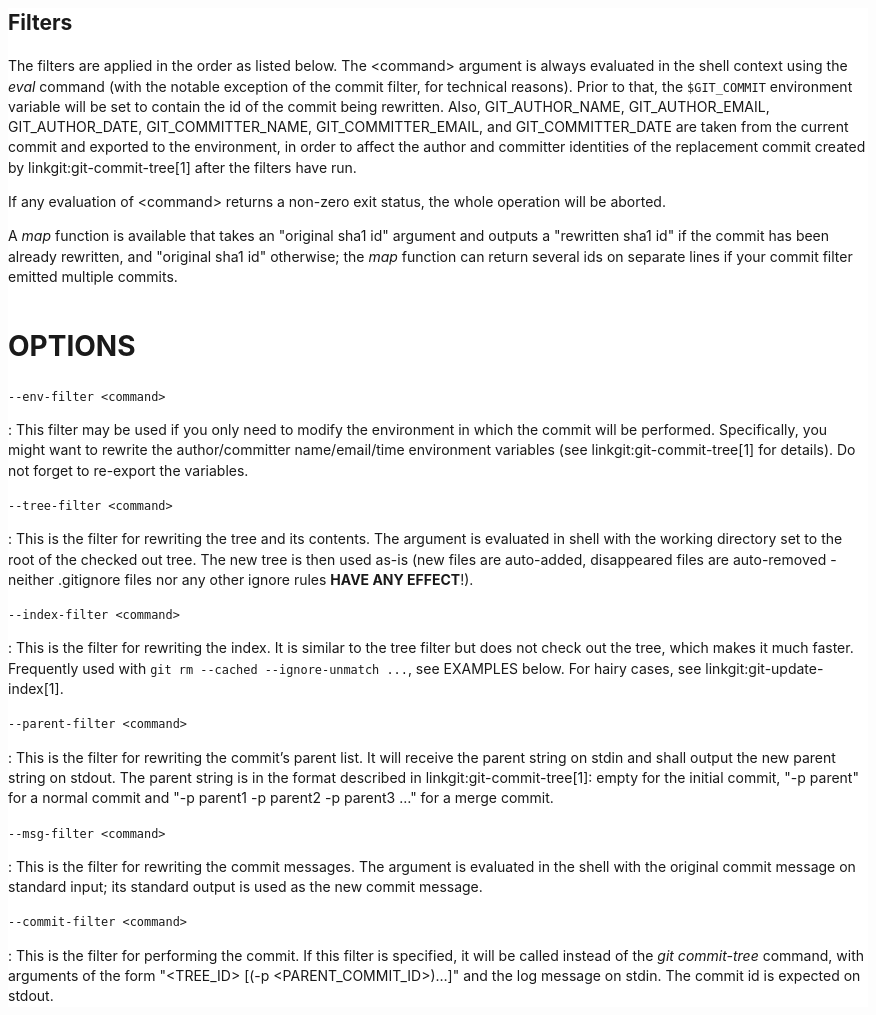 Filters
-------

The filters are applied in the order as listed below. The &lt;command&gt; argument is always evaluated in the shell context using the *eval* command (with the notable exception of the commit filter, for technical reasons). Prior to that, the `$GIT_COMMIT` environment variable will be set to contain the id of the commit being rewritten. Also, GIT\_AUTHOR\_NAME, GIT\_AUTHOR\_EMAIL, GIT\_AUTHOR\_DATE, GIT\_COMMITTER\_NAME, GIT\_COMMITTER\_EMAIL, and GIT\_COMMITTER\_DATE are taken from the current commit and exported to the environment, in order to affect the author and committer identities of the replacement commit created by linkgit:git-commit-tree\[1\] after the filters have run.

If any evaluation of &lt;command&gt; returns a non-zero exit status, the whole operation will be aborted.

A *map* function is available that takes an "original sha1 id" argument and outputs a "rewritten sha1 id" if the commit has been already rewritten, and "original sha1 id" otherwise; the *map* function can return several ids on separate lines if your commit filter emitted multiple commits.

OPTIONS
=======

`--env-filter <command>`

:   This filter may be used if you only need to modify the environment in which the commit will be performed. Specifically, you might want to rewrite the author/committer name/email/time environment variables (see linkgit:git-commit-tree\[1\] for details). Do not forget to re-export the variables.

`--tree-filter <command>`

:   This is the filter for rewriting the tree and its contents. The argument is evaluated in shell with the working directory set to the root of the checked out tree. The new tree is then used as-is (new files are auto-added, disappeared files are auto-removed - neither .gitignore files nor any other ignore rules **HAVE ANY EFFECT**!).

`--index-filter <command>`

:   This is the filter for rewriting the index. It is similar to the tree filter but does not check out the tree, which makes it much faster. Frequently used with `git rm --cached
            --ignore-unmatch ...`, see EXAMPLES below. For hairy cases, see linkgit:git-update-index\[1\].

`--parent-filter <command>`

:   This is the filter for rewriting the commit’s parent list. It will receive the parent string on stdin and shall output the new parent string on stdout. The parent string is in the format described in linkgit:git-commit-tree\[1\]: empty for the initial commit, "-p parent" for a normal commit and "-p parent1 -p parent2 -p parent3 …" for a merge commit.

`--msg-filter <command>`

:   This is the filter for rewriting the commit messages. The argument is evaluated in the shell with the original commit message on standard input; its standard output is used as the new commit message.

`--commit-filter <command>`

:   This is the filter for performing the commit. If this filter is specified, it will be called instead of the *git commit-tree* command, with arguments of the form "&lt;TREE\_ID&gt; \[(-p &lt;PARENT\_COMMIT\_ID&gt;)…\]" and the log message on stdin. The commit id is expected on stdout.
